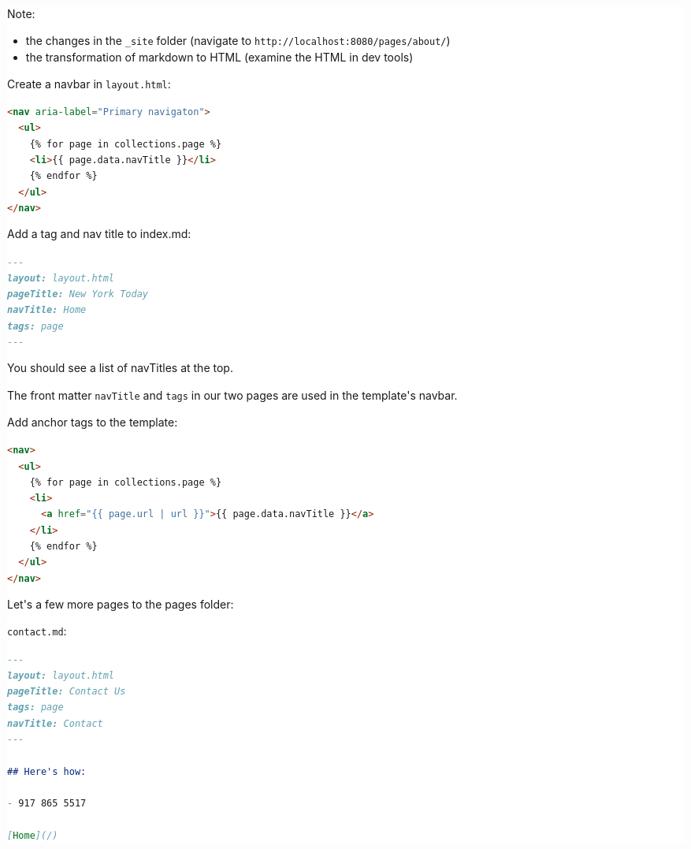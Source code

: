 Note:

- the changes in the `_site` folder (navigate to `http://localhost:8080/pages/about/`)
- the transformation of markdown to HTML (examine the HTML in dev tools)

Create a navbar in `layout.html`:

```html
<nav aria-label="Primary navigaton">
  <ul>
    {% for page in collections.page %}
    <li>{{ page.data.navTitle }}</li>
    {% endfor %}
  </ul>
</nav>
```

Add a tag and nav title to index.md:

```md
---
layout: layout.html
pageTitle: New York Today
navTitle: Home
tags: page
---
```

You should see a list of navTitles at the top.

The front matter `navTitle` and `tags` in our two pages are used in the template's navbar.

Add anchor tags to the template:

```html
<nav>
  <ul>
    {% for page in collections.page %}
    <li>
      <a href="{{ page.url | url }}">{{ page.data.navTitle }}</a>
    </li>
    {% endfor %}
  </ul>
</nav>
```

Let's a few more pages to the pages folder:

`contact.md`:

```md
---
layout: layout.html
pageTitle: Contact Us
tags: page
navTitle: Contact
---

## Here's how:

- 917 865 5517

[Home](/)
```
